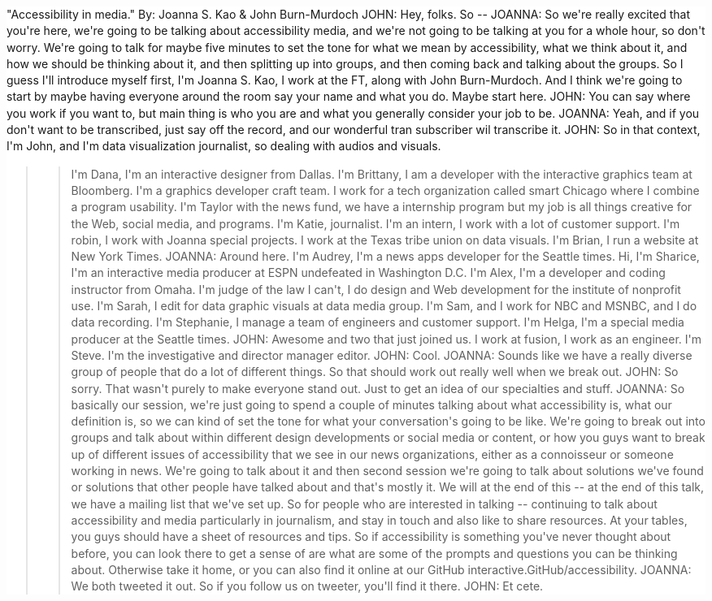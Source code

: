 
"Accessibility in media."
By: Joanna S. Kao & John Burn-Murdoch
JOHN:  Hey, folks.  So --
JOANNA:  So we're really excited that you're here, we're going to be talking about accessibility media, and we're not going to be talking at you for a whole hour, so don't worry.  We're going to talk for maybe five minutes to set the tone for what we mean by accessibility, what we think about it, and how we should be thinking about it, and then splitting up into groups, and then coming back and talking about the groups.
So I guess I'll introduce myself first, I'm Joanna S. Kao, I work at the FT, along with John Burn-Murdoch.  And I think we're going to start by maybe having everyone around the room say your name and what you do.  Maybe start here.
JOHN:  You can say where you work if you want to, but main thing is who you are and what you generally consider your job to be.
JOANNA:  Yeah, and if you don't want to be transcribed, just say off the record, and our wonderful tran subscriber wil transcribe it.
JOHN:  So in that context, I'm John, and I'm data visualization journalist, so dealing with audios and visuals.
>> I'm Dana, I'm an interactive designer from Dallas.
>> I'm Brittany, I am a developer with the interactive graphics team at Bloomberg.
>> I'm a graphics developer craft team.
>> I work for a tech organization called smart Chicago where I combine a program  usability.
>> I'm Taylor with the news fund, we have a internship program but my job is all things creative for the Web, social media, and programs.
>> I'm Katie, journalist.
>> I'm an intern, I work with a lot of customer support.
>> I'm robin, I work with Joanna special projects.
>> I work at the Texas tribe union on data visuals.
>> I'm Brian, I run a website at New York Times.
JOANNA:  Around here.
>> I'm Audrey, I'm a news apps developer for the Seattle times.
>> Hi, I'm Sharice, I'm an interactive media producer at ESPN undefeated in Washington D.C.
>> I'm Alex, I'm a developer and coding instructor from Omaha.
>> I'm judge of the law I can't, I do design and Web development for the institute of nonprofit use.
>> I'm Sarah, I edit for data graphic visuals at data media group.
>> I'm Sam, and I work for NBC and MSNBC, and I do data recording.
>> I'm Stephanie, I manage a team of engineers and customer support.
>> I'm Helga, I'm a special media producer at the Seattle times.
JOHN:  Awesome and two that just joined us.
>> I work at fusion, I work as an engineer.
>> I'm Steve.  I'm the investigative and director manager editor.
JOHN:  Cool.
JOANNA:  Sounds like we have a really diverse group of people that do a lot of different things.  So that should work out really well when we break out.
JOHN:  So sorry.  That wasn't purely to make everyone stand out.  Just to get an idea of our specialties and stuff.
JOANNA:  So basically our session, we're just going to spend a couple of minutes talking about what accessibility is, what our definition is, so we can kind of set the tone for what your conversation's going to be like.  We're going to break out into groups and talk about within different design developments or social media or content, or how you guys want to break up of different issues of accessibility that we see in our news organizations, either as a connoisseur or someone working in news.  We're going to talk about it and then second session we're going to talk about solutions we've found or solutions that other people have talked about and that's mostly it.
We will at the end of this -- at the end of this talk, we have a mailing list that we've set up.  So for people who are interested in talking -- continuing to talk about accessibility and media particularly in journalism, and stay in touch and also like to share resources.  At your tables, you guys should have a sheet of resources and tips.  So if accessibility is something you've never thought about before, you can look there to get a sense of are what are some of the prompts and questions you can be thinking about.  Otherwise take it home, or you can also find it online at our GitHub  interactive.GitHub/accessibility.
JOANNA:  We both tweeted it out.  So if you follow us on tweeter, you'll find it there.
JOHN:  Et cete.